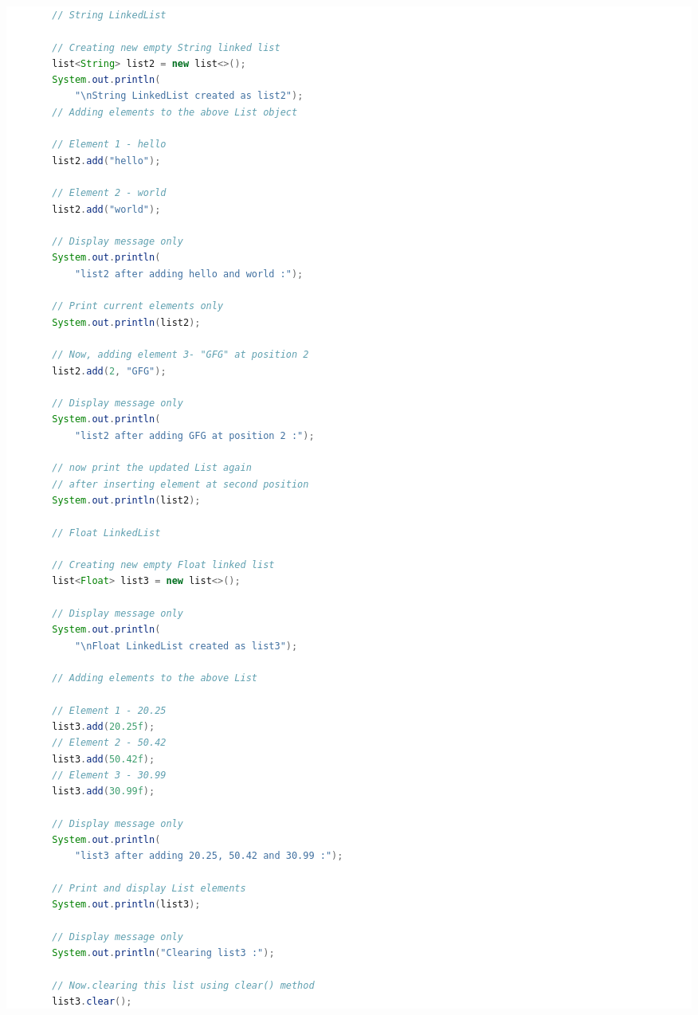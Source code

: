 ```java
		// String LinkedList

		// Creating new empty String linked list
		list<String> list2 = new list<>();
		System.out.println(
			"\nString LinkedList created as list2");
		// Adding elements to the above List object

		// Element 1 - hello
		list2.add("hello");

		// Element 2 - world
		list2.add("world");

		// Display message only
		System.out.println(
			"list2 after adding hello and world :");

		// Print current elements only
		System.out.println(list2);

		// Now, adding element 3- "GFG" at position 2
		list2.add(2, "GFG");

		// Display message only
		System.out.println(
			"list2 after adding GFG at position 2 :");

		// now print the updated List again
		// after inserting element at second position
		System.out.println(list2);

		// Float LinkedList

		// Creating new empty Float linked list
		list<Float> list3 = new list<>();

		// Display message only
		System.out.println(
			"\nFloat LinkedList created as list3");

		// Adding elements to the above List

		// Element 1 - 20.25
		list3.add(20.25f);
		// Element 2 - 50.42
		list3.add(50.42f);
		// Element 3 - 30.99
		list3.add(30.99f);

		// Display message only
		System.out.println(
			"list3 after adding 20.25, 50.42 and 30.99 :");

		// Print and display List elements
		System.out.println(list3);

		// Display message only
		System.out.println("Clearing list3 :");

		// Now.clearing this list using clear() method
		list3.clear();

```